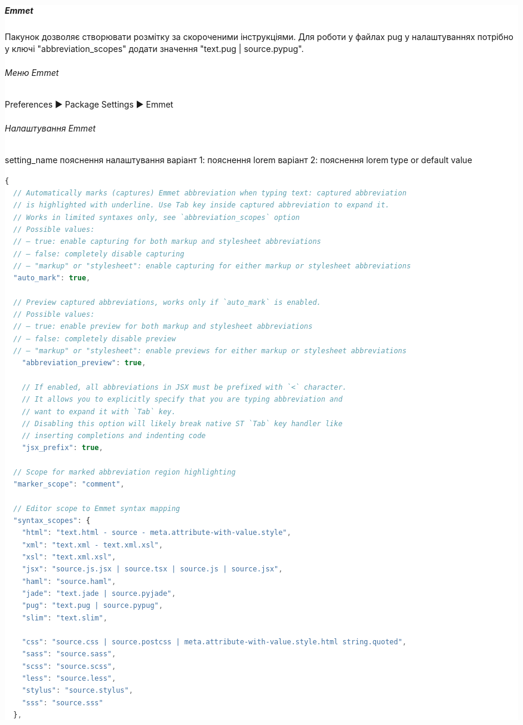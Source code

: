 ##### Emmet

Пакунок дозволяє створювати розмітку за скороченими інструкціями. Для роботи у
файлах pug у налаштуваннях потрібно у ключі "abbreviation_scopes" додати
значення "text.pug | source.pypug".


###### Меню Emmet

Preferences ▶ Package Settings ▶ Emmet


###### Налаштування Emmet

setting_name пояснення налаштування
               варіант 1: пояснення
                 lorem
               варіант 2: пояснення
                 lorem
             type or default value

```js
{
  // Automatically marks (captures) Emmet abbreviation when typing text: captured abbreviation
  // is highlighted with underline. Use Tab key inside captured abbreviation to expand it.
  // Works in limited syntaxes only, see `abbreviation_scopes` option
  // Possible values:
  // – true: enable capturing for both markup and stylesheet abbreviations
  // – false: completely disable capturing
  // – "markup" or "stylesheet": enable capturing for either markup or stylesheet abbreviations
  "auto_mark": true,

  // Preview captured abbreviations, works only if `auto_mark` is enabled.
  // Possible values:
  // – true: enable preview for both markup and stylesheet abbreviations
  // – false: completely disable preview
  // – "markup" or "stylesheet": enable previews for either markup or stylesheet abbreviations
    "abbreviation_preview": true,

    // If enabled, all abbreviations in JSX must be prefixed with `<` character.
    // It allows you to explicitly specify that you are typing abbreviation and
    // want to expand it with `Tab` key.
    // Disabling this option will likely break native ST `Tab` key handler like
    // inserting completions and indenting code
    "jsx_prefix": true,

  // Scope for marked abbreviation region highlighting
  "marker_scope": "comment",

  // Editor scope to Emmet syntax mapping
  "syntax_scopes": {
    "html": "text.html - source - meta.attribute-with-value.style",
    "xml": "text.xml - text.xml.xsl",
    "xsl": "text.xml.xsl",
    "jsx": "source.js.jsx | source.tsx | source.js | source.jsx",
    "haml": "source.haml",
    "jade": "text.jade | source.pyjade",
    "pug": "text.pug | source.pypug",
    "slim": "text.slim",

    "css": "source.css | source.postcss | meta.attribute-with-value.style.html string.quoted",
    "sass": "source.sass",
    "scss": "source.scss",
    "less": "source.less",
    "stylus": "source.stylus",
    "sss": "source.sss"
  },
```